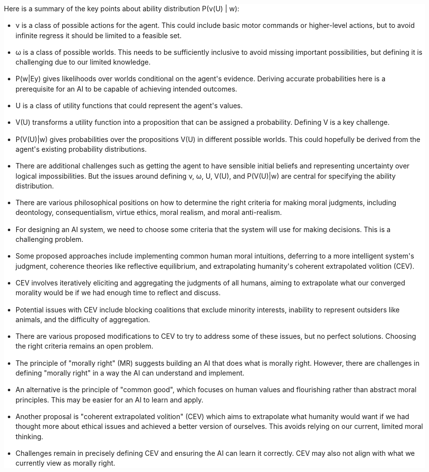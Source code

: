  Here is a summary of the key points about ability distribution P(ν(U) | w):

- ν is a class of possible actions for the agent. This could include basic motor commands or higher-level actions, but to avoid infinite regress it should be limited to a feasible set. 

- ω is a class of possible worlds. This needs to be sufficiently inclusive to avoid missing important possibilities, but defining it is challenging due to our limited knowledge.

- P(w|Ey) gives likelihoods over worlds conditional on the agent's evidence. Deriving accurate probabilities here is a prerequisite for an AI to be capable of achieving intended outcomes.

- U is a class of utility functions that could represent the agent's values. 

- V(U) transforms a utility function into a proposition that can be assigned a probability. Defining V is a key challenge. 

- P(V(U)|w) gives probabilities over the propositions V(U) in different possible worlds. This could hopefully be derived from the agent's existing probability distributions.

- There are additional challenges such as getting the agent to have sensible initial beliefs and representing uncertainty over logical impossibilities. But the issues around defining ν, ω, U, V(U), and P(V(U)|w) are central for specifying the ability distribution.

 

- There are various philosophical positions on how to determine the right criteria for making moral judgments, including deontology, consequentialism, virtue ethics, moral realism, and moral anti-realism. 

- For designing an AI system, we need to choose some criteria that the system will use for making decisions. This is a challenging problem.

- Some proposed approaches include implementing common human moral intuitions, deferring to a more intelligent system's judgment, coherence theories like reflective equilibrium, and extrapolating humanity's coherent extrapolated volition (CEV). 

- CEV involves iteratively eliciting and aggregating the judgments of all humans, aiming to extrapolate what our converged morality would be if we had enough time to reflect and discuss. 

- Potential issues with CEV include blocking coalitions that exclude minority interests, inability to represent outsiders like animals, and the difficulty of aggregation.

- There are various proposed modifications to CEV to try to address some of these issues, but no perfect solutions. Choosing the right criteria remains an open problem.

 

- The principle of "morally right" (MR) suggests building an AI that does what is morally right. However, there are challenges in defining "morally right" in a way the AI can understand and implement.

- An alternative is the principle of "common good", which focuses on human values and flourishing rather than abstract moral principles. This may be easier for an AI to learn and apply. 

- Another proposal is "coherent extrapolated volition" (CEV) which aims to extrapolate what humanity would want if we had thought more about ethical issues and achieved a better version of ourselves. This avoids relying on our current, limited moral thinking.

- Challenges remain in precisely defining CEV and ensuring the AI can learn it correctly. CEV may also not align with what we currently view as morally right. 
